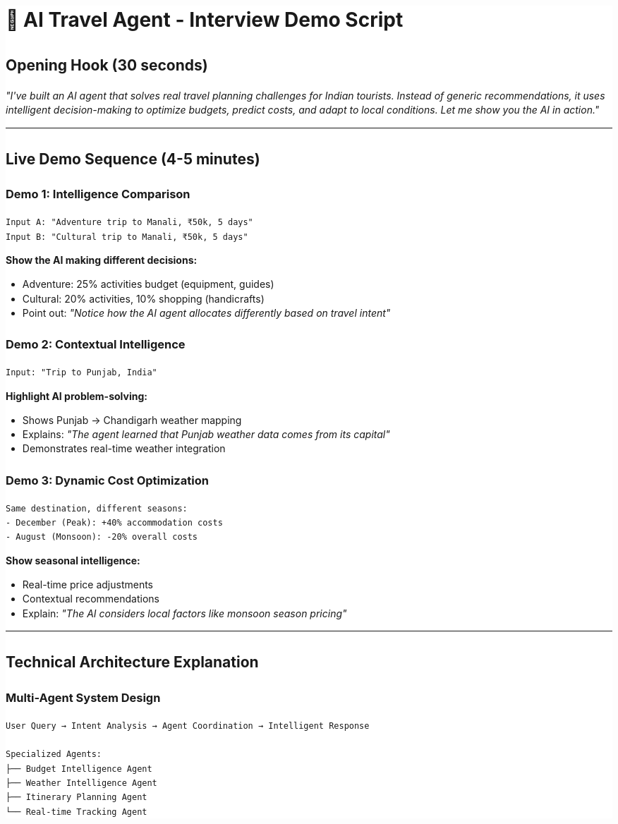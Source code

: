 # 🤖 AI Travel Agent - Interview Demo Script

## **Opening Hook (30 seconds)**
*"I've built an AI agent that solves real travel planning challenges for Indian tourists. Instead of generic recommendations, it uses intelligent decision-making to optimize budgets, predict costs, and adapt to local conditions. Let me show you the AI in action."*

---

## **Live Demo Sequence (4-5 minutes)**

### **Demo 1: Intelligence Comparison**
```
Input A: "Adventure trip to Manali, ₹50k, 5 days"
Input B: "Cultural trip to Manali, ₹50k, 5 days"
```

**Show the AI making different decisions:**
- Adventure: 25% activities budget (equipment, guides)
- Cultural: 20% activities, 10% shopping (handicrafts)
- Point out: *"Notice how the AI agent allocates differently based on travel intent"*

### **Demo 2: Contextual Intelligence**
```
Input: "Trip to Punjab, India"
```

**Highlight AI problem-solving:**
- Shows Punjab → Chandigarh weather mapping
- Explains: *"The agent learned that Punjab weather data comes from its capital"*
- Demonstrates real-time weather integration

### **Demo 3: Dynamic Cost Optimization**
```
Same destination, different seasons:
- December (Peak): +40% accommodation costs
- August (Monsoon): -20% overall costs
```

**Show seasonal intelligence:**
- Real-time price adjustments
- Contextual recommendations
- Explain: *"The AI considers local factors like monsoon season pricing"*

---

## **Technical Architecture Explanation**

### **Multi-Agent System Design**
```
User Query → Intent Analysis → Agent Coordination → Intelligent Response

Specialized Agents:
├── Budget Intelligence Agent
├── Weather Intelligence Agent  
├── Itinerary Planning Agent
└── Real-time Tracking Agent
```
